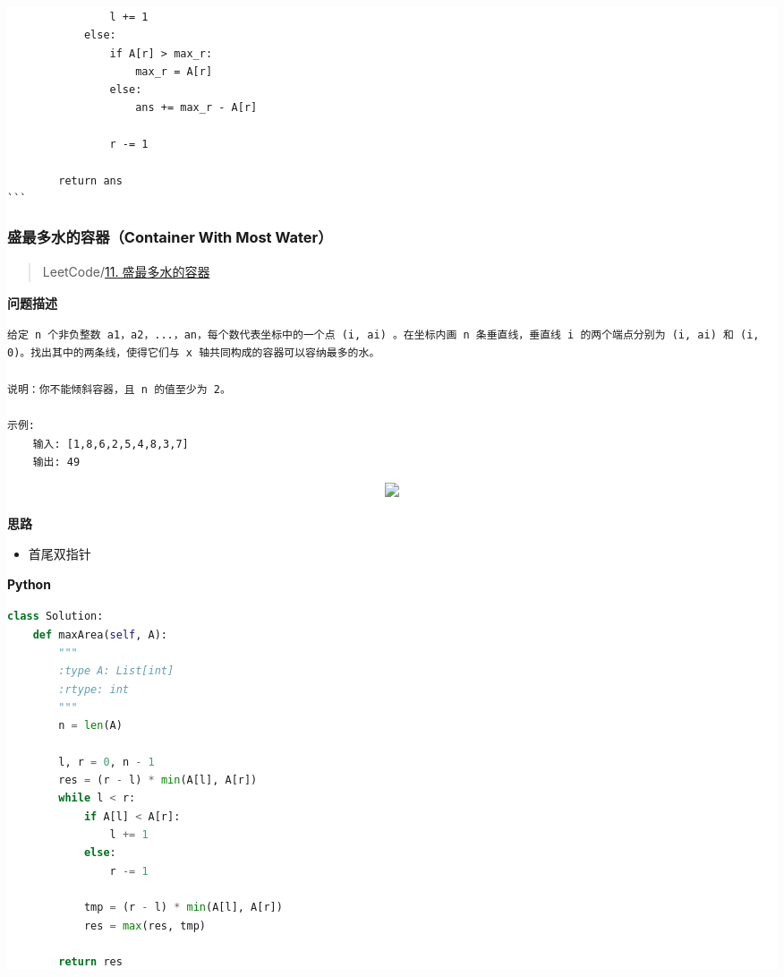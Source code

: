                     l += 1
                else:
                    if A[r] > max_r:
                        max_r = A[r]
                    else:
                        ans += max_r - A[r]
                    
                    r -= 1
                    
            return ans
    ```


### 盛最多水的容器（Container With Most Water）
> LeetCode/[11. 盛最多水的容器](https://leetcode-cn.com/problems/container-with-most-water/description/)

**问题描述**
```
给定 n 个非负整数 a1，a2，...，an，每个数代表坐标中的一个点 (i, ai) 。在坐标内画 n 条垂直线，垂直线 i 的两个端点分别为 (i, ai) 和 (i, 0)。找出其中的两条线，使得它们与 x 轴共同构成的容器可以容纳最多的水。

说明：你不能倾斜容器，且 n 的值至少为 2。

示例:
    输入: [1,8,6,2,5,4,8,3,7]
    输出: 49
```
<div align="center"><img src="../_assets/TIM截图20180926095739.png" height="" /></div>

**思路**
- 首尾双指针

**Python**
```python
class Solution:
    def maxArea(self, A):
        """
        :type A: List[int]
        :rtype: int
        """
        n = len(A)
        
        l, r = 0, n - 1
        res = (r - l) * min(A[l], A[r])
        while l < r:
            if A[l] < A[r]:
                l += 1
            else:
                r -= 1
            
            tmp = (r - l) * min(A[l], A[r])
            res = max(res, tmp)
            
        return res
```
